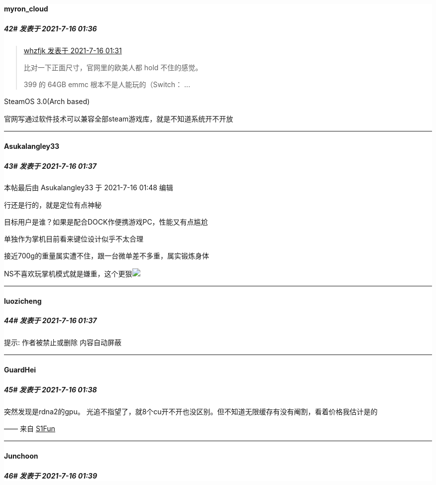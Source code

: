 ####  myron_cloud  
##### 42#       发表于 2021-7-16 01:36


<blockquote><a href="httphttps://bbs.saraba1st.com/2b/forum.php?mod=redirect&amp;goto=findpost&amp;pid=51975699&amp;ptid=2015700" target="_blank">whzfjk 发表于 2021-7-16 01:31</a>

比对一下正面尺寸，官网里的欧美人都 hold 不住的感觉。


399 的 64GB emmc 根本不是人能玩的（Switch： ...</blockquote>
SteamOS 3.0(Arch based)


官网写通过软件技术可以兼容全部steam游戏库，就是不知道系统开不开放


*****

####  Asukalangley33  
##### 43#       发表于 2021-7-16 01:37


 本帖最后由 Asukalangley33 于 2021-7-16 01:48 编辑 

行还是行的，就是定位有点神秘

目标用户是谁？如果是配合DOCK作便携游戏PC，性能又有点尴尬

单独作为掌机目前看来键位设计似乎不太合理


接近700g的重量属实遭不住，跟一台微单差不多重，属实锻炼身体


NS不喜欢玩掌机模式就是嫌重，这个更狠<img src="https://static.saraba1st.com/image/smiley/face2017/068.png" referrerpolicy="no-referrer">


*****

####  luozicheng  
##### 44#       发表于 2021-7-16 01:37

提示: 作者被禁止或删除 内容自动屏蔽


*****

####  GuardHei  
##### 45#       发表于 2021-7-16 01:38


突然发现是rdna2的gpu。
光追不指望了，就8个cu开不开也没区别。但不知道无限缓存有没有阉割，看着价格我估计是的

—— 来自 [S1Fun](https://s1fun.koalcat.com)


*****

####  Junchoon  
##### 46#       发表于 2021-7-16 01:39

